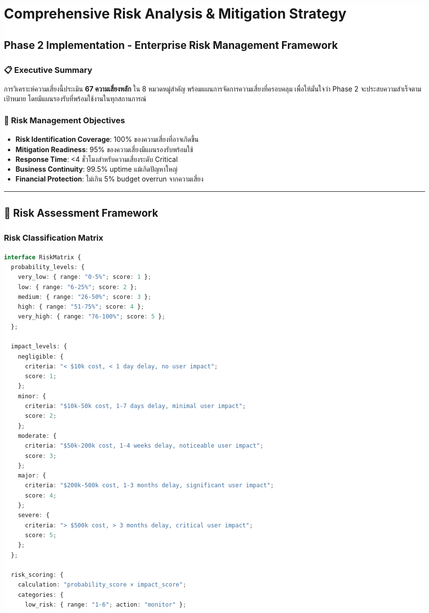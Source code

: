 # Comprehensive Risk Analysis & Mitigation Strategy

## Phase 2 Implementation - Enterprise Risk Management Framework

### 📋 Executive Summary

การวิเคราะห์ความเสี่ยงนี้ประเมิน **67 ความเสี่ยงหลัก** ใน 8 หมวดหมู่สำคัญ พร้อมแผนการจัดการความเสี่ยงที่ครอบคลุม เพื่อให้มั่นใจว่า Phase 2 จะประสบความสำเร็จตามเป้าหมาย โดยมีแผนรองรับที่พร้อมใช้งานในทุกสถานการณ์

### 🎯 Risk Management Objectives

- **Risk Identification Coverage**: 100% ของความเสี่ยงที่อาจเกิดขึ้น
- **Mitigation Readiness**: 95% ของความเสี่ยงมีแผนรองรับพร้อมใช้
- **Response Time**: <4 ชั่วโมงสำหรับความเสี่ยงระดับ Critical
- **Business Continuity**: 99.5% uptime แม้เกิดปัญหาใหญ่
- **Financial Protection**: ไม่เกิน 5% budget overrun จากความเสี่ยง

---

## 🎯 Risk Assessment Framework

### Risk Classification Matrix

```typescript
interface RiskMatrix {
  probability_levels: {
    very_low: { range: "0-5%"; score: 1 };
    low: { range: "6-25%"; score: 2 };
    medium: { range: "26-50%"; score: 3 };
    high: { range: "51-75%"; score: 4 };
    very_high: { range: "76-100%"; score: 5 };
  };

  impact_levels: {
    negligible: {
      criteria: "< $10k cost, < 1 day delay, no user impact";
      score: 1;
    };
    minor: {
      criteria: "$10k-50k cost, 1-7 days delay, minimal user impact";
      score: 2;
    };
    moderate: {
      criteria: "$50k-200k cost, 1-4 weeks delay, noticeable user impact";
      score: 3;
    };
    major: {
      criteria: "$200k-500k cost, 1-3 months delay, significant user impact";
      score: 4;
    };
    severe: {
      criteria: "> $500k cost, > 3 months delay, critical user impact";
      score: 5;
    };
  };

  risk_scoring: {
    calculation: "probability_score × impact_score";
    categories: {
      low_risk: { range: "1-6"; action: "monitor" };
```